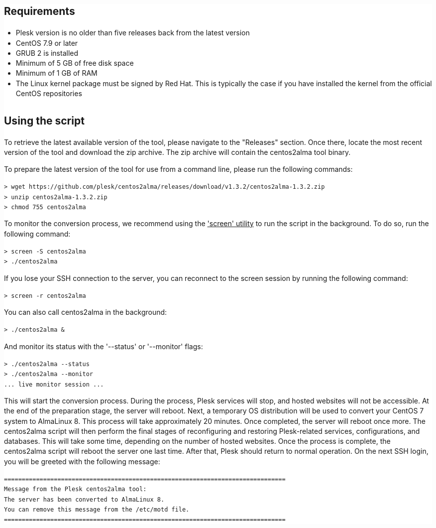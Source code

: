 ## Requirements
- Plesk version is no older than five releases back from the latest version
- CentOS 7.9 or later
- GRUB 2 is installed
- Minimum of 5 GB of free disk space
- Minimum of 1 GB of RAM
- The Linux kernel package must be signed by Red Hat. This is typically the case if you have installed the kernel from the official CentOS repositories

## Using the script
To retrieve the latest available version of the tool, please navigate to the "Releases" section. Once there, locate the most recent version of the tool and download the zip archive. The zip archive will contain the centos2alma tool binary.

To prepare the latest version of the tool for use from a command line, please run the following commands:
```shell
> wget https://github.com/plesk/centos2alma/releases/download/v1.3.2/centos2alma-1.3.2.zip
> unzip centos2alma-1.3.2.zip
> chmod 755 centos2alma
```

To monitor the conversion process, we recommend using the ['screen' utility](https://www.gnu.org/software/screen/) to run the script in the background. To do so, run the following command:
```shell
> screen -S centos2alma
> ./centos2alma
```
If you lose your SSH connection to the server, you can reconnect to the screen session by running the following command:
```shell
> screen -r centos2alma
```


You can also call centos2alma in the background:
```shell
> ./centos2alma &
```
And monitor its status with the '--status' or '--monitor' flags:
```shell
> ./centos2alma --status
> ./centos2alma --monitor
... live monitor session ...
```


This will start the conversion process. During the process, Plesk services will stop, and hosted websites will not be accessible. At the end of the preparation stage, the server will reboot.
Next, a temporary OS distribution will be used to convert your CentOS 7 system to AlmaLinux 8. This process will take approximately 20 minutes. Once completed, the server will reboot once more. The centos2alma script will then perform the final stages of reconfiguring and restoring Plesk-related services, configurations, and databases. This will take some time, depending on the number of hosted websites.
Once the process is complete, the centos2alma script will reboot the server one last time. After that, Plesk should return to normal operation.
On the next SSH login, you will be greeted with the following message:
```
===============================================================================
Message from the Plesk centos2alma tool:
The server has been converted to AlmaLinux 8.
You can remove this message from the /etc/motd file.
===============================================================================
```
